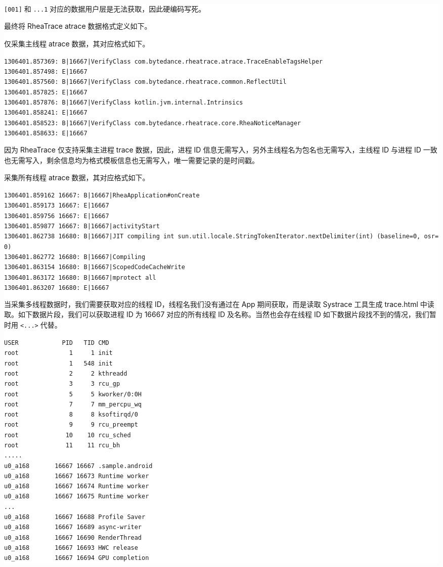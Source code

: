 `[001]` 和 `...1` 对应的数据用户层是无法获取，因此硬编码写死。 

最终将 RheaTrace atrace 数据格式定义如下。

仅采集主线程 atrace 数据，其对应格式如下。

```                            
1306401.857369: B|16667|VerifyClass com.bytedance.rheatrace.atrace.TraceEnableTagsHelper
1306401.857498: E|16667
1306401.857560: B|16667|VerifyClass com.bytedance.rheatrace.common.ReflectUtil
1306401.857825: E|16667
1306401.857876: B|16667|VerifyClass kotlin.jvm.internal.Intrinsics
1306401.858241: E|16667
1306401.858523: B|16667|VerifyClass com.bytedance.rheatrace.core.RheaNoticeManager
1306401.858633: E|16667
```
因为 RheaTrace 仅支持采集主进程 trace 数据，因此，进程 ID 信息无需写入，另外主线程名为包名也无需写入，主线程 ID 与进程 ID 一致也无需写入，剩余信息均为格式模板信息也无需写入，唯一需要记录的是时间戳。

采集所有线程 atrace 数据，其对应格式如下。

```
1306401.859162 16667: B|16667|RheaApplication#onCreate
1306401.859173 16667: E|16667
1306401.859756 16667: E|16667
1306401.859877 16667: B|16667|activityStart
1306401.862738 16680: B|16667|JIT compiling int sun.util.locale.StringTokenIterator.nextDelimiter(int) (baseline=0, osr=0)
1306401.862772 16680: B|16667|Compiling
1306401.863154 16680: B|16667|ScopedCodeCacheWrite
1306401.863172 16680: B|16667|mprotect all
1306401.863207 16680: E|16667
```
当采集多线程数据时，我们需要获取对应的线程 ID，线程名我们没有通过在 App 期间获取，而是读取 Systrace 工具生成 trace.html 中读取。如下数据片段，我们可以获取进程 ID 为 16667 对应的所有线程 ID 及名称。当然也会存在线程 ID 如下数据片段找不到的情况，我们暂时用 `<...>` 代替。

```
USER            PID   TID CMD            
root              1     1 init
root              1   548 init
root              2     2 kthreadd
root              3     3 rcu_gp
root              5     5 kworker/0:0H
root              7     7 mm_percpu_wq
root              8     8 ksoftirqd/0
root              9     9 rcu_preempt
root             10    10 rcu_sched
root             11    11 rcu_bh
.....
u0_a168       16667 16667 .sample.android
u0_a168       16667 16673 Runtime worker 
u0_a168       16667 16674 Runtime worker 
u0_a168       16667 16675 Runtime worker 
...
u0_a168       16667 16688 Profile Saver
u0_a168       16667 16689 async-writer
u0_a168       16667 16690 RenderThread
u0_a168       16667 16693 HWC release
u0_a168       16667 16694 GPU completion
``` 
